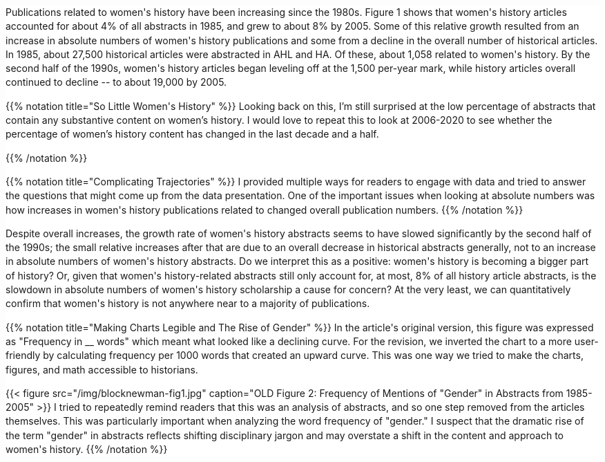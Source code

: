 Publications related to women's history have been increasing since the
1980s. Figure 1 shows that women's history articles accounted for about
4% of all abstracts in 1985, and grew to about 8% by 2005. Some of this
relative growth resulted from an increase in absolute numbers of women's
history publications and some from a decline in the overall number of
historical articles. In 1985, about 27,500 historical articles were
abstracted in AHL and HA. Of these, about 1,058 related to women's
history. By the second half of the 1990s, women's history articles began
leveling off at the 1,500 per-year mark, while history articles overall
continued to decline \-- to about 19,000 by 2005.

{{% notation title="So Little Women's History" %}}
Looking back on this, I’m still surprised at the low percentage of abstracts that contain any substantive content on women’s history. I would love to repeat this to look at 2006-2020 to see whether the percentage of women’s history content has changed in the last decade and a half.

{{% /notation %}}


{{% notation title="Complicating Trajectories" %}}
I provided multiple ways for readers to
engage with data and tried to answer the questions that might come up
from the data presentation. One of the important issues when looking at
absolute numbers was how increases in women's history publications
related to changed overall publication numbers.
{{% /notation %}}

Despite overall increases, the growth rate of women's history abstracts
seems to have slowed significantly by the second half of the 1990s; the
small relative increases after that are due to an overall decrease in
historical abstracts generally, not to an increase in absolute numbers
of women's history abstracts. Do we interpret this as a positive:
women's history is becoming a bigger part of history? Or, given that
women's history-related abstracts still only account for, at most, 8% of
all history article abstracts, is the slowdown in absolute numbers of
women's history scholarship a cause for concern? At the very least, we
can quantitatively confirm that women's history is not anywhere near to
a majority of publications.

{{% notation title="Making Charts Legible and The Rise of Gender" %}}
In the article's
original version, this figure was expressed as "Frequency in \_\_ words"
which meant what looked like a declining curve. For the revision, we
inverted the chart to a more user-friendly by calculating frequency per
1000 words that created an upward curve. This was one way we tried to
make the charts, figures, and math accessible to historians.


{{< figure src="/img/blocknewman-fig1.jpg" caption="OLD Figure 2\: Frequency of Mentions of \"Gender\" in Abstracts from 1985-2005" >}}
I tried to repeatedly remind readers that this was an analysis of
abstracts, and so one step removed from the articles themselves. This
was particularly important when analyzing the word frequency of
"gender." I suspect that the dramatic rise of the term "gender" in
abstracts reflects shifting disciplinary jargon and may overstate a
shift in the content and approach to women's history.
{{% /notation %}}
